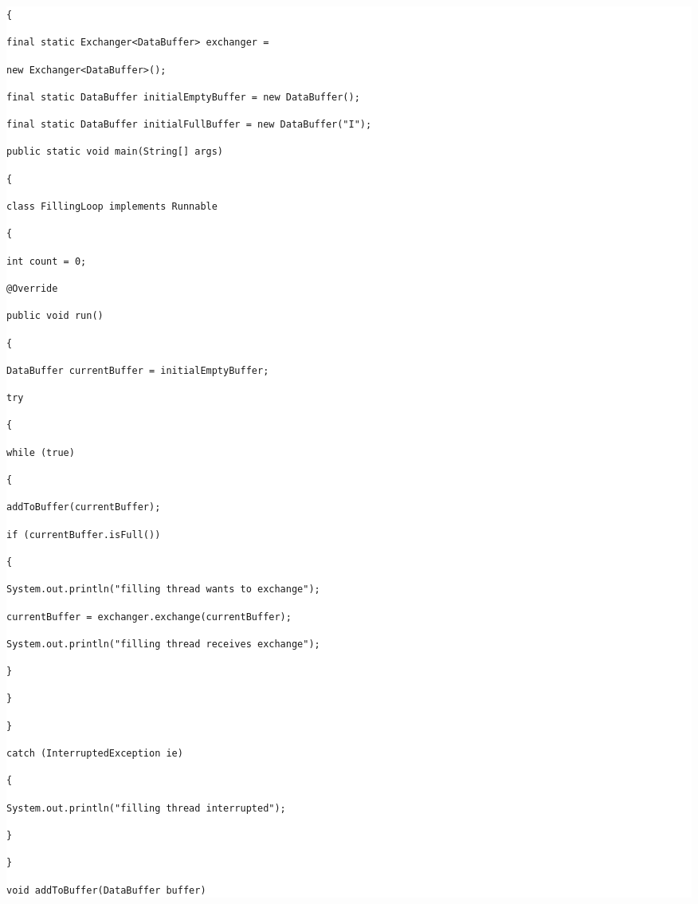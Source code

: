 `{`

`final static Exchanger<DataBuffer> exchanger =`

`new Exchanger<DataBuffer>();`

`final static DataBuffer initialEmptyBuffer = new DataBuffer();`

`final static DataBuffer initialFullBuffer = new DataBuffer("I");`

`public static void main(String[] args)`

`{`

`class FillingLoop implements Runnable`

`{`

`int count = 0;`

`@Override`

`public void run()`

`{`

`DataBuffer currentBuffer = initialEmptyBuffer;`

`try`

`{`

`while (true)`

`{`

`addToBuffer(currentBuffer);`

`if (currentBuffer.isFull())`

`{`

`System.out.println("filling thread wants to exchange");`

`currentBuffer = exchanger.exchange(currentBuffer);`

`System.out.println("filling thread receives exchange");`

`}`

`}`

`}`

`catch (InterruptedException ie)`

`{`

`System.out.println("filling thread interrupted");`

`}`

`}`

`void addToBuffer(DataBuffer buffer)`
